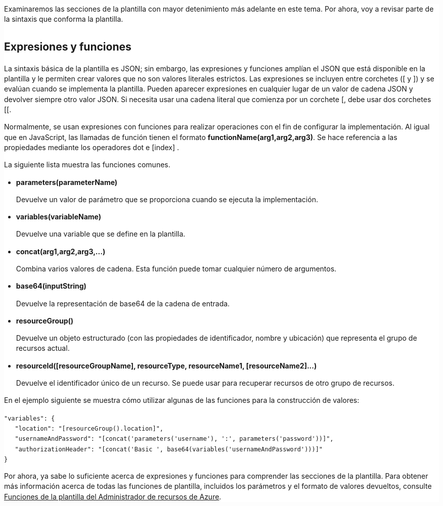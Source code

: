 Examinaremos las secciones de la plantilla con mayor detenimiento más adelante en este tema. Por ahora, voy a revisar parte de la sintaxis que conforma la plantilla.

## Expresiones y funciones

La sintaxis básica de la plantilla es JSON; sin embargo, las expresiones y funciones amplían el JSON que está disponible en la plantilla y le permiten crear valores que no son valores literales estrictos. Las expresiones se incluyen entre corchetes ([ y ]) y se evalúan cuando se implementa la plantilla. Pueden aparecer expresiones en cualquier lugar de un valor de cadena JSON y devolver siempre otro valor JSON. Si necesita usar una cadena literal que comienza por un corchete [, debe usar dos corchetes [[.

Normalmente, se usan expresiones con funciones para realizar operaciones con el fin de configurar la implementación. Al igual que en JavaScript, las llamadas de función tienen el formato **functionName(arg1,arg2,arg3)**. Se hace referencia a las propiedades mediante los operadores dot e [index] .

La siguiente lista muestra las funciones comunes.

- **parameters(parameterName)**

    Devuelve un valor de parámetro que se proporciona cuando se ejecuta la implementación.

- **variables(variableName)**

    Devuelve una variable que se define en la plantilla.

- **concat(arg1,arg2,arg3,...)**

    Combina varios valores de cadena. Esta función puede tomar cualquier número de argumentos.

- **base64(inputString)**

    Devuelve la representación de base64 de la cadena de entrada.

- **resourceGroup()**

    Devuelve un objeto estructurado (con las propiedades de identificador, nombre y ubicación) que representa el grupo de recursos actual.

- **resourceId([resourceGroupName], resourceType, resourceName1, [resourceName2]...)**

    Devuelve el identificador único de un recurso. Se puede usar para recuperar recursos de otro grupo de recursos.

En el ejemplo siguiente se muestra cómo utilizar algunas de las funciones para la construcción de valores:
 
    "variables": {
       "location": "[resourceGroup().location]",
       "usernameAndPassword": "[concat('parameters('username'), ':', parameters('password'))]",
       "authorizationHeader": "[concat('Basic ', base64(variables('usernameAndPassword')))]"
    }

Por ahora, ya sabe lo suficiente acerca de expresiones y funciones para comprender las secciones de la plantilla. Para obtener más información acerca de todas las funciones de plantilla, incluidos los parámetros y el formato de valores devueltos, consulte [Funciones de la plantilla del Administrador de recursos de Azure](./resource-group-template-functions.md).

